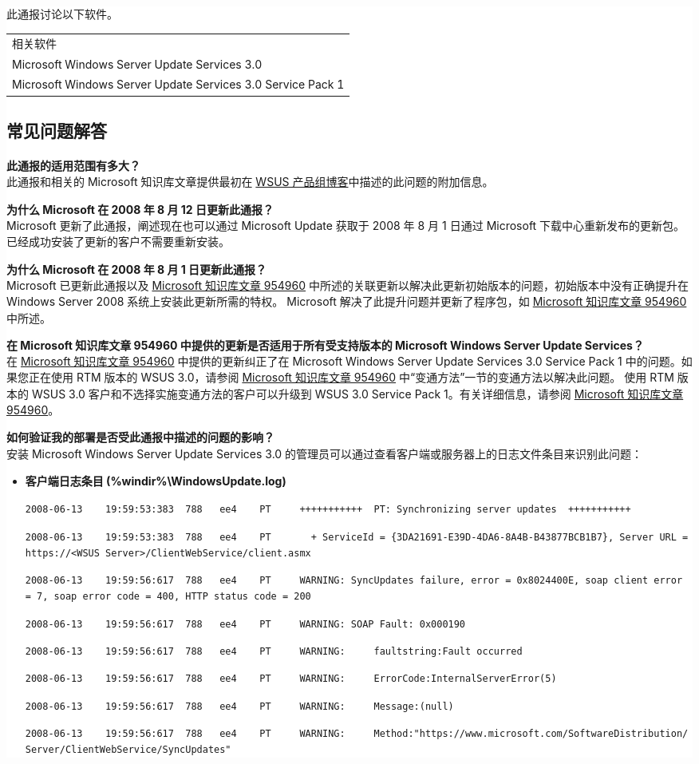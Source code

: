 此通报讨论以下软件。

<p> </p>

|                                                             |
|-------------------------------------------------------------|
| 相关软件                                                    |
| Microsoft Windows Server Update Services 3.0                |
| Microsoft Windows Server Update Services 3.0 Service Pack 1 |

常见问题解答
------------


**此通报的适用范围有多大？**  
此通报和相关的 Microsoft 知识库文章提供最初在 [WSUS 产品组博客](https://blogs.technet.com/wsus/archive/2008/06/18/client-server-synchronization-issues.aspx)中描述的此问题的附加信息。

**为什么 Microsoft 在 2008 年 8 月 12 日更新此通报？**  
Microsoft 更新了此通报，阐述现在也可以通过 Microsoft Update 获取于 2008 年 8 月 1 日通过 Microsoft 下载中心重新发布的更新包。 已经成功安装了更新的客户不需要重新安装。

**为什么 Microsoft 在 2008 年 8 月 1 日更新此通报？**  
Microsoft 已更新此通报以及 [Microsoft 知识库文章 954960](https://support.microsoft.com/kb/954960) 中所述的关联更新以解决此更新初始版本的问题，初始版本中没有正确提升在 Windows Server 2008 系统上安装此更新所需的特权。 Microsoft 解决了此提升问题并更新了程序包，如 [Microsoft 知识库文章 954960](https://support.microsoft.com/kb/954960) 中所述。

**在 Microsoft 知识库文章 954960 中提供的更新是否适用于所有受支持版本的 Microsoft Windows Server Update Services？**  
在 [Microsoft 知识库文章 954960](https://support.microsoft.com/kb/954960) 中提供的更新纠正了在 Microsoft Windows Server Update Services 3.0 Service Pack 1 中的问题。如果您正在使用 RTM 版本的 WSUS 3.0，请参阅 [Microsoft 知识库文章 954960](https://support.microsoft.com/kb/954960) 中“变通方法”一节的变通方法以解决此问题。 使用 RTM 版本的 WSUS 3.0 客户和不选择实施变通方法的客户可以升级到 WSUS 3.0 Service Pack 1。有关详细信息，请参阅 [Microsoft 知识库文章 954960](https://support.microsoft.com/kb/954960)。

**如何验证我的部署是否受此通报中描述的问题的影响？**  
安装 Microsoft Windows Server Update Services 3.0 的管理员可以通过查看客户端或服务器上的日志文件条目来识别此问题：

-   **客户端日志条目 (%windir%\\WindowsUpdate.log)**

    `2008-06-13    19:59:53:383  788   ee4    PT     +++++++++++  PT: Synchronizing server updates  +++++++++++`

    `2008-06-13    19:59:53:383  788   ee4    PT       + ServiceId = {3DA21691-E39D-4DA6-8A4B-B43877BCB1B7}, Server URL = https://<WSUS Server>/ClientWebService/client.asmx`

    `2008-06-13    19:59:56:617  788   ee4    PT     WARNING: SyncUpdates failure, error = 0x8024400E, soap client error = 7, soap error code = 400, HTTP status code = 200`

    `2008-06-13    19:59:56:617  788   ee4    PT     WARNING: SOAP Fault: 0x000190`

    `2008-06-13    19:59:56:617  788   ee4    PT     WARNING:     faultstring:Fault occurred`

    `2008-06-13    19:59:56:617  788   ee4    PT     WARNING:     ErrorCode:InternalServerError(5)`

    `2008-06-13    19:59:56:617  788   ee4    PT     WARNING:     Message:(null)`

    `2008-06-13    19:59:56:617  788   ee4    PT     WARNING:     Method:"https://www.microsoft.com/SoftwareDistribution/Server/ClientWebService/SyncUpdates"`
